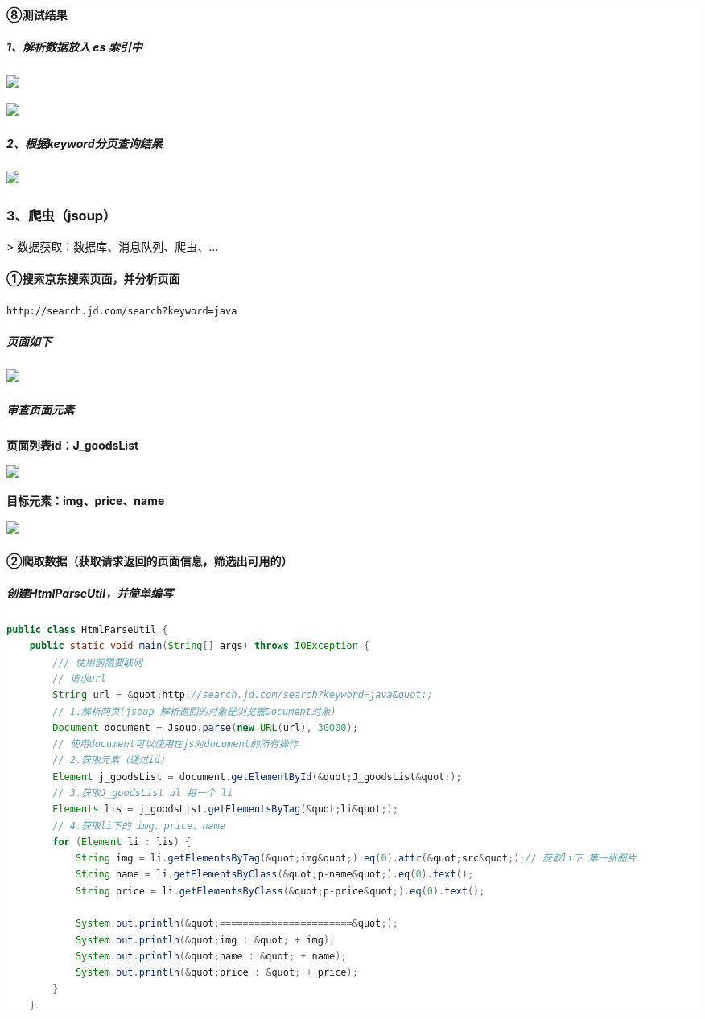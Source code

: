 #### ⑧测试结果

##### 1、解析数据放入 es 索引中

![](https://liuyou-images.oss-cn-hangzhou.aliyuncs.com/markdown/20201204170216.png)

![](https://liuyou-images.oss-cn-hangzhou.aliyuncs.com/markdown/20201204170220.png)

#####  2、根据keyword分页查询结果

![](2020-11-24-ElasticSearch7.x学习笔记/image-20201203180102264.png)

### 3、爬虫（jsoup）

&gt; 数据获取：数据库、消息队列、爬虫、...

#### ①搜索京东搜索页面，并分析页面

```
http://search.jd.com/search?keyword=java
```

##### 页面如下

![](https://liuyou-images.oss-cn-hangzhou.aliyuncs.com/markdown/20201204171043.png)

##### 审查页面元素

**页面列表id：J_goodsList**

![](https://liuyou-images.oss-cn-hangzhou.aliyuncs.com/markdown/20201204170253.png)

**目标元素：img、price、name**

![](https://liuyou-images.oss-cn-hangzhou.aliyuncs.com/markdown/20201204170300.png)

#### ②爬取数据（获取请求返回的页面信息，筛选出可用的）

##### 创建HtmlParseUtil，并简单编写

```java
public class HtmlParseUtil {
    public static void main(String[] args) throws IOException {
        /// 使用前需要联网
        // 请求url
        String url = &quot;http://search.jd.com/search?keyword=java&quot;;
        // 1.解析网页(jsoup 解析返回的对象是浏览器Document对象)
        Document document = Jsoup.parse(new URL(url), 30000);
        // 使用document可以使用在js对document的所有操作
        // 2.获取元素（通过id）
        Element j_goodsList = document.getElementById(&quot;J_goodsList&quot;);
        // 3.获取J_goodsList ul 每一个 li
        Elements lis = j_goodsList.getElementsByTag(&quot;li&quot;);
        // 4.获取li下的 img、price、name
        for (Element li : lis) {
            String img = li.getElementsByTag(&quot;img&quot;).eq(0).attr(&quot;src&quot;);// 获取li下 第一张图片
            String name = li.getElementsByClass(&quot;p-name&quot;).eq(0).text();
            String price = li.getElementsByClass(&quot;p-price&quot;).eq(0).text();

            System.out.println(&quot;=======================&quot;);
            System.out.println(&quot;img : &quot; + img);
            System.out.println(&quot;name : &quot; + name);
            System.out.println(&quot;price : &quot; + price);
        }
    }
```